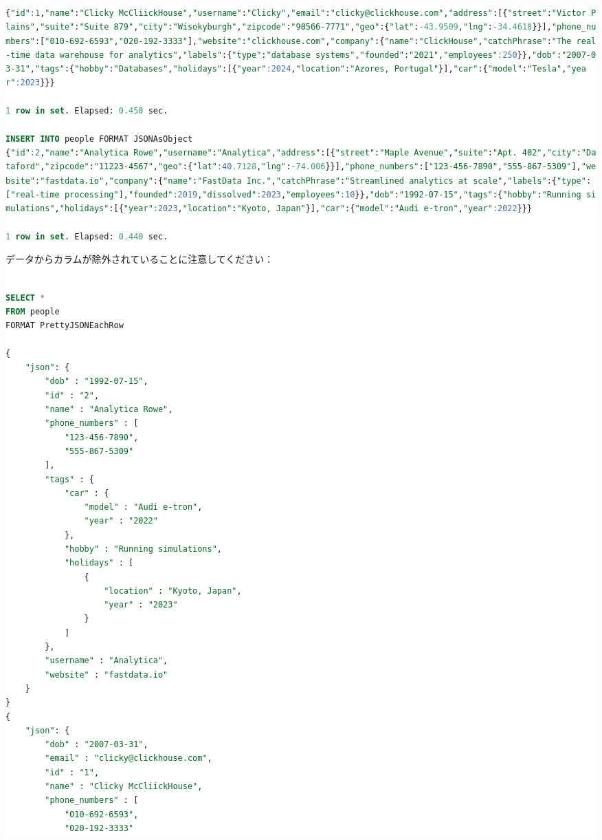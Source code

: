 ```sql
{"id":1,"name":"Clicky McCliickHouse","username":"Clicky","email":"clicky@clickhouse.com","address":[{"street":"Victor Plains","suite":"Suite 879","city":"Wisokyburgh","zipcode":"90566-7771","geo":{"lat":-43.9509,"lng":-34.4618}}],"phone_numbers":["010-692-6593","020-192-3333"],"website":"clickhouse.com","company":{"name":"ClickHouse","catchPhrase":"The real-time data warehouse for analytics","labels":{"type":"database systems","founded":"2021","employees":250}},"dob":"2007-03-31","tags":{"hobby":"Databases","holidays":[{"year":2024,"location":"Azores, Portugal"}],"car":{"model":"Tesla","year":2023}}}

1 row in set. Elapsed: 0.450 sec.

INSERT INTO people FORMAT JSONAsObject
{"id":2,"name":"Analytica Rowe","username":"Analytica","address":[{"street":"Maple Avenue","suite":"Apt. 402","city":"Dataford","zipcode":"11223-4567","geo":{"lat":40.7128,"lng":-74.006}}],"phone_numbers":["123-456-7890","555-867-5309"],"website":"fastdata.io","company":{"name":"FastData Inc.","catchPhrase":"Streamlined analytics at scale","labels":{"type":["real-time processing"],"founded":2019,"dissolved":2023,"employees":10}},"dob":"1992-07-15","tags":{"hobby":"Running simulations","holidays":[{"year":2023,"location":"Kyoto, Japan"}],"car":{"model":"Audi e-tron","year":2022}}}

1 row in set. Elapsed: 0.440 sec.
```

データからカラムが除外されていることに注意してください：

```sql

SELECT *
FROM people
FORMAT PrettyJSONEachRow

{
    "json": {
        "dob" : "1992-07-15",
        "id" : "2",
        "name" : "Analytica Rowe",
        "phone_numbers" : [
            "123-456-7890",
            "555-867-5309"
        ],
        "tags" : {
            "car" : {
                "model" : "Audi e-tron",
                "year" : "2022"
            },
            "hobby" : "Running simulations",
            "holidays" : [
                {
                    "location" : "Kyoto, Japan",
                    "year" : "2023"
                }
            ]
        },
        "username" : "Analytica",
        "website" : "fastdata.io"
    }
}
{
    "json": {
        "dob" : "2007-03-31",
        "email" : "clicky@clickhouse.com",
        "id" : "1",
        "name" : "Clicky McCliickHouse",
        "phone_numbers" : [
            "010-692-6593",
            "020-192-3333"
```